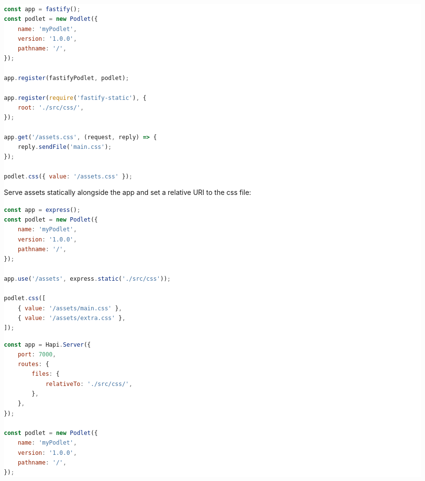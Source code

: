 </TabItem>
<TabItem value="fastify" label="Fastify">

```js
const app = fastify();
const podlet = new Podlet({
    name: 'myPodlet',
    version: '1.0.0',
    pathname: '/',
});

app.register(fastifyPodlet, podlet);

app.register(require('fastify-static'), {
    root: './src/css/',
});

app.get('/assets.css', (request, reply) => {
    reply.sendFile('main.css');
});

podlet.css({ value: '/assets.css' });
```

</TabItem>
</Tabs>

Serve assets statically alongside the app and set a relative URI to the css
file:

<Tabs groupId="server-frameworks">
<TabItem value="express" label="Express">

```js
const app = express();
const podlet = new Podlet({
    name: 'myPodlet',
    version: '1.0.0',
    pathname: '/',
});

app.use('/assets', express.static('./src/css'));

podlet.css([
    { value: '/assets/main.css' },
    { value: '/assets/extra.css' },
]);
```

</TabItem>
<TabItem value="hapi" label="Hapi">

```js
const app = Hapi.Server({
    port: 7000,
    routes: {
        files: {
            relativeTo: './src/css/',
        },
    },
});

const podlet = new Podlet({
    name: 'myPodlet',
    version: '1.0.0',
    pathname: '/',
});

```